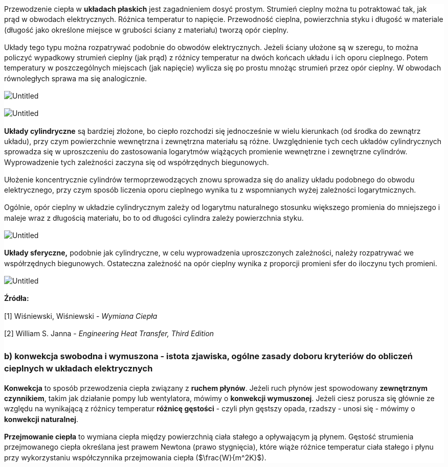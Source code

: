 Przewodzenie ciepła w **układach płaskich** jest zagadnieniem dosyć prostym. Strumień cieplny można tu potraktować tak, jak prąd w obwodach elektrycznych. Różnica temperatur to napięcie. Przewodność cieplna, powierzchnia styku i długość w materiale (długość jako określone miejsce w grubości ściany z materiału) tworzą opór cieplny. 

Układy tego typu można rozpatrywać podobnie do obwodów elektrycznych. Jeżeli ściany ułożone są w szeregu, to można policzyć wypadkowy strumień cieplny (jak prąd) z różnicy temperatur na dwóch końcach układu i ich oporu cieplnego. Potem temperatury w poszczególnych miejscach (jak napięcie) wylicza się po prostu mnożąc strumień przez opór cieplny. W obwodach równoległych sprawa ma się analogicznie. 

![Untitled](10%20Termokinetyka%20urza%CC%A8dzen%CC%81%20elektrycznych%20i%20elektr%2002ecaa01a0d24d34810b38ff4b757e48/Untitled.png)

![Untitled](10%20Termokinetyka%20urza%CC%A8dzen%CC%81%20elektrycznych%20i%20elektr%2002ecaa01a0d24d34810b38ff4b757e48/Untitled%201.png)

**Układy cylindryczne** są bardziej złożone, bo ciepło rozchodzi się jednocześnie w wielu kierunkach (od środka do zewnątrz układu), przy czym powierzchnie wewnętrzna i zewnętrzna materiału są różne. Uwzględnienie tych cech układów cylindrycznych sprowadza się w uproszczeniu do zastosowania logarytmów wiążących promienie wewnętrzne i zewnętrzne cylindrów. Wyprowadzenie tych zależności zaczyna się od współrzędnych biegunowych.

Ułożenie koncentrycznie cylindrów termoprzewodzących znowu sprowadza się do analizy układu podobnego do obwodu elektrycznego, przy czym sposób liczenia oporu cieplnego wynika tu z wspomnianych wyżej zależności logarytmicznych. 

Ogólnie, opór cieplny w układzie cylindrycznym zależy od logarytmu naturalnego stosunku większego promienia do mniejszego i maleje wraz z długością materiału, bo to od długości cylindra zależy powierzchnia styku. 

![Untitled](10%20Termokinetyka%20urza%CC%A8dzen%CC%81%20elektrycznych%20i%20elektr%2002ecaa01a0d24d34810b38ff4b757e48/Untitled%202.png)

**Układy sferyczne,** podobnie jak cylindryczne, w celu wyprowadzenia uproszczonych zależności, należy rozpatrywać we współrzędnych biegunowych. Ostateczna zależność na opór cieplny wynika z proporcji promieni sfer do iloczynu tych promieni. 

![Untitled](10%20Termokinetyka%20urza%CC%A8dzen%CC%81%20elektrycznych%20i%20elektr%2002ecaa01a0d24d34810b38ff4b757e48/Untitled%203.png)

**Źródła:**

[1] Wiśniewski, Wiśniewski - *Wymiana Ciepła*

[2] William S. Janna - *Engineering Heat Transfer, Third Edition*

### b) konwekcja swobodna i wymuszona - istota zjawiska, ogólne zasady doboru kryteriów do obliczeń cieplnych w układach elektrycznych

**Konwekcja** to sposób przewodzenia ciepła związany z **ruchem płynów**. Jeżeli ruch płynów jest spowodowany **zewnętrznym czynnikiem**, takim jak działanie pompy lub wentylatora, mówimy o **konwekcji wymuszonej**. Jeżeli ciesz porusza się głównie ze względu na wynikającą z różnicy temperatur **różnicę gęstości** - czyli płyn gęstszy opada, rzadszy - unosi się - mówimy o **konwekcji naturalnej**.

**Przejmowanie ciepła** to wymiana ciepła między powierzchnią ciała stałego a opływającym ją płynem. Gęstość strumienia przejmowanego ciepła określana jest prawem Newtona (prawo stygnięcia), które wiąże różnice temperatur ciała stałego i płynu przy wykorzystaniu współczynnika przejmowania ciepła ($\frac{W}{m^2K}$).
